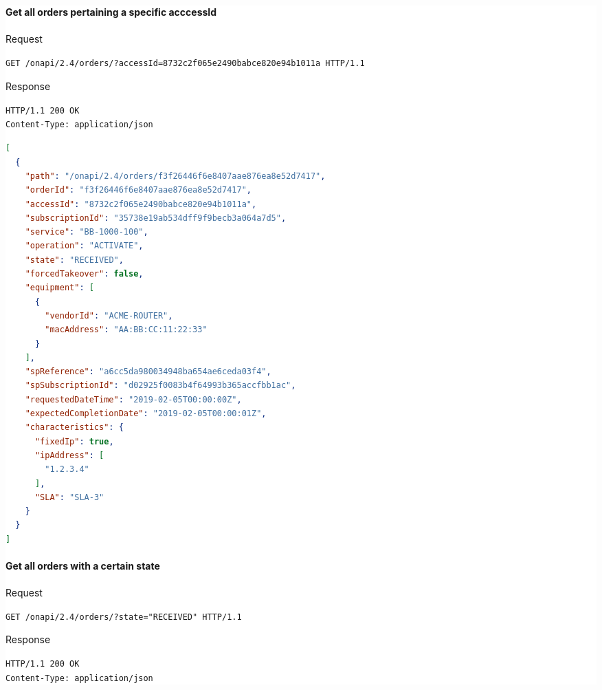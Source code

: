 #### Get all orders pertaining a specific acccessId

Request
```HTTP
GET /onapi/2.4/orders/?accessId=8732c2f065e2490babce820e94b1011a HTTP/1.1
```

Response
```HTTP
HTTP/1.1 200 OK
Content-Type: application/json
```

```JSON
[
  {
    "path": "/onapi/2.4/orders/f3f26446f6e8407aae876ea8e52d7417",
    "orderId": "f3f26446f6e8407aae876ea8e52d7417",
    "accessId": "8732c2f065e2490babce820e94b1011a",
    "subscriptionId": "35738e19ab534dff9f9becb3a064a7d5",
    "service": "BB-1000-100",
    "operation": "ACTIVATE",
    "state": "RECEIVED",
    "forcedTakeover": false,
    "equipment": [
      {
        "vendorId": "ACME-ROUTER",
        "macAddress": "AA:BB:CC:11:22:33"
      }
    ],
    "spReference": "a6cc5da980034948ba654ae6ceda03f4",
    "spSubscriptionId": "d02925f0083b4f64993b365accfbb1ac",
    "requestedDateTime": "2019-02-05T00:00:00Z",
    "expectedCompletionDate": "2019-02-05T00:00:01Z",
    "characteristics": {
      "fixedIp": true,
      "ipAddress": [
        "1.2.3.4"
      ],
      "SLA": "SLA-3"
    }
  }
]
```

#### Get all orders with a certain state

Request
```HTTP
GET /onapi/2.4/orders/?state="RECEIVED" HTTP/1.1
```

Response
```HTTP
HTTP/1.1 200 OK
Content-Type: application/json
```
